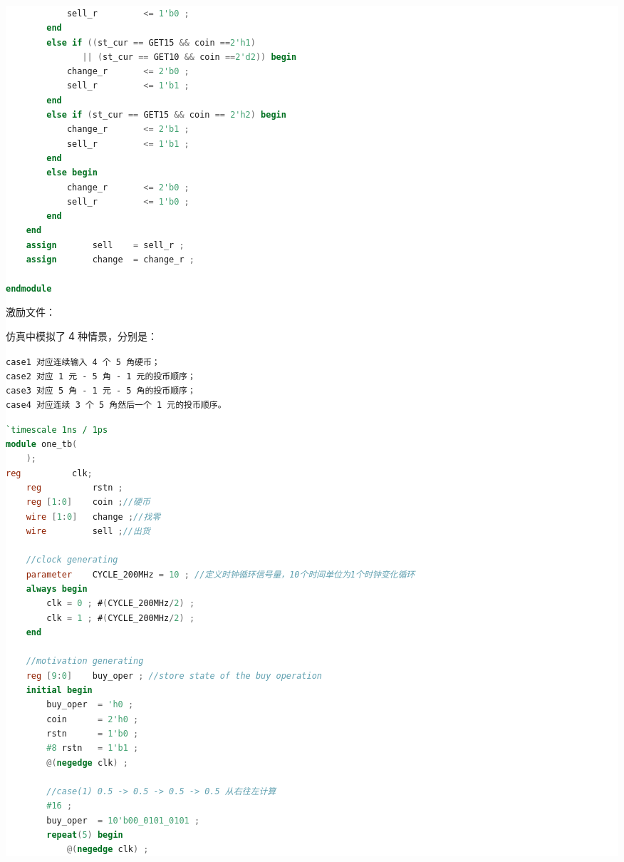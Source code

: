 ```verilog
            sell_r         <= 1'b0 ;
        end
        else if ((st_cur == GET15 && coin ==2'h1)
               || (st_cur == GET10 && coin ==2'd2)) begin
            change_r       <= 2'b0 ;
            sell_r         <= 1'b1 ;
        end
        else if (st_cur == GET15 && coin == 2'h2) begin
            change_r       <= 2'b1 ;
            sell_r         <= 1'b1 ;
        end
        else begin
            change_r       <= 2'b0 ;
            sell_r         <= 1'b0 ;
        end
    end
    assign       sell    = sell_r ;
    assign       change  = change_r ;

endmodule

```

激励文件：

仿真中模拟了 4 种情景，分别是：
```
case1 对应连续输入 4 个 5 角硬币；
case2 对应 1 元 - 5 角 - 1 元的投币顺序；
case3 对应 5 角 - 1 元 - 5 角的投币顺序；
case4 对应连续 3 个 5 角然后一个 1 元的投币顺序。
```


```verilog
`timescale 1ns / 1ps
module one_tb(
    );
reg          clk;
    reg          rstn ;
    reg [1:0]    coin ;//硬币
    wire [1:0]   change ;//找零
    wire         sell ;//出货

    //clock generating
    parameter    CYCLE_200MHz = 10 ; //定义时钟循环信号量，10个时间单位为1个时钟变化循环
    always begin
        clk = 0 ; #(CYCLE_200MHz/2) ;
        clk = 1 ; #(CYCLE_200MHz/2) ;
    end

    //motivation generating
    reg [9:0]    buy_oper ; //store state of the buy operation
    initial begin
        buy_oper  = 'h0 ;
        coin      = 2'h0 ;
        rstn      = 1'b0 ;
        #8 rstn   = 1'b1 ;
        @(negedge clk) ;

        //case(1) 0.5 -> 0.5 -> 0.5 -> 0.5 从右往左计算
        #16 ;
        buy_oper  = 10'b00_0101_0101 ;
        repeat(5) begin
            @(negedge clk) ;
```